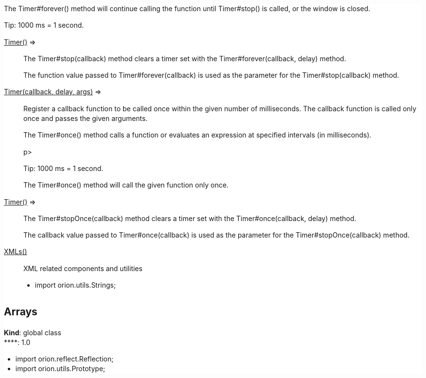 <p>
The Timer#forever() method will continue calling the function until
Timer#stop() is called, or the window is closed.
</p>

<p>Tip: 1000 ms = 1 second.</p>
</dd>
<dt><a href="#Timer">Timer()</a> ⇒</dt>
<dd><p>The Timer#stop(callback) method clears a timer set with the
Timer#forever(callback, delay) method.</p>
<p><p>
The function value passed to Timer#forever(callback) is used as the
parameter for the Timer#stop(callback) method.</p>
<p></dd>
<dt><a href="#Timer">Timer(callback, delay, args)</a> ⇒</dt>
<dd><p>Register a callback function to be called once within the given number of
milliseconds. The callback function is called only once and passes the
given arguments.</p>
<p>
The Timer#once() method calls a function or evaluates an expression at
specified intervals (in milliseconds).
</p>
p&gt;

Tip: 1000 ms = 1 second.

<p>
The Timer#once() method will call the given function only once.
</p></dd>
<dt><a href="#Timer">Timer()</a> ⇒</dt>
<dd><p>The Timer#stopOnce(callback) method clears a timer set with the
Timer#once(callback, delay) method.</p>
<p><p>
The callback value passed to Timer#once(callback) is used as the
parameter for the Timer#stopOnce(callback) method.</p>
<p></dd>
<dt><a href="#XMLs">XMLs()</a></dt>
<dd><p>XML related components and utilities</p>
<ul class="import">
<li>import orion.utils.Strings;</li>
</ul></dd>
</dl>

<a name="Arrays"></a>

## Arrays
**Kind**: global class  
****: 1.0

<ul class="import">
<li>import orion.reflect.Reflection;</li>
<li>import orion.utils.Prototype;</li>
</ul>  
